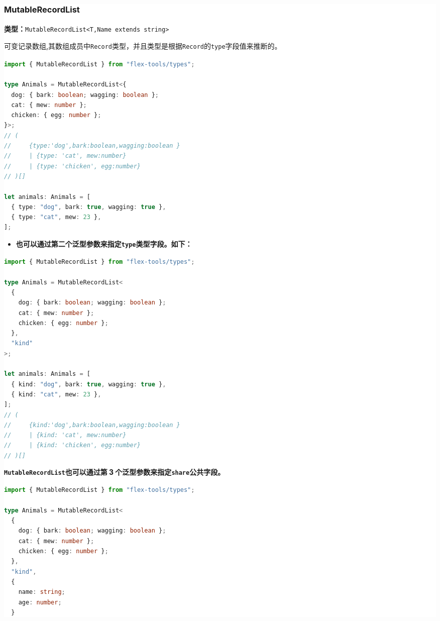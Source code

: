 ### MutableRecordList

**类型：**`MutableRecordList<T,Name extends string>`

可变记录数组,其数组成员中`Record`类型，并且类型是根据`Record`的`type`字段值来推断的。

```ts twoslash
import { MutableRecordList } from "flex-tools/types";

type Animals = MutableRecordList<{
  dog: { bark: boolean; wagging: boolean };
  cat: { mew: number };
  chicken: { egg: number };
}>;
// (
//     {type:'dog',bark:boolean,wagging:boolean }
//     | {type: 'cat', mew:number}
//     | {type: 'chicken', egg:number}
// )[]

let animals: Animals = [
  { type: "dog", bark: true, wagging: true },
  { type: "cat", mew: 23 },
];
```

- **也可以通过第二个泛型参数来指定`type`类型字段。如下：**

```ts twoslash
import { MutableRecordList } from "flex-tools/types";

type Animals = MutableRecordList<
  {
    dog: { bark: boolean; wagging: boolean };
    cat: { mew: number };
    chicken: { egg: number };
  },
  "kind"
>;

let animals: Animals = [
  { kind: "dog", bark: true, wagging: true },
  { kind: "cat", mew: 23 },
];
// (
//     {kind:'dog',bark:boolean,wagging:boolean }
//     | {kind: 'cat', mew:number}
//     | {kind: 'chicken', egg:number}
// )[]
```

**`MutableRecordList`也可以通过第 3 个泛型参数来指定`share`公共字段。**

```ts twoslash
import { MutableRecordList } from "flex-tools/types";

type Animals = MutableRecordList<
  {
    dog: { bark: boolean; wagging: boolean };
    cat: { mew: number };
    chicken: { egg: number };
  },
  "kind",
  {
    name: string;
    age: number;
  }
```